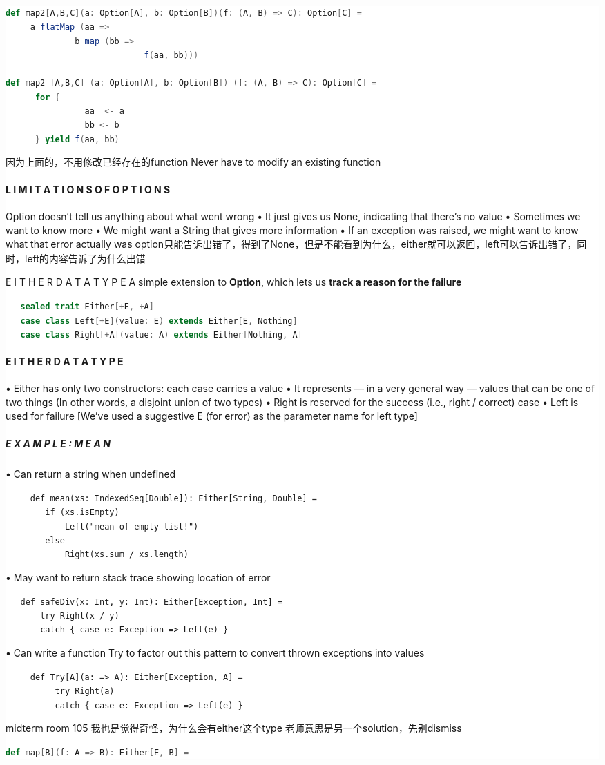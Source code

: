 ```scala
def map2[A,B,C](a: Option[A], b: Option[B])(f: (A, B) => C): Option[C] = 
     a flatMap (aa => 
              b map (bb => 
                            f(aa, bb)))

def map2 [A,B,C] (a: Option[A], b: Option[B]) (f: (A, B) => C): Option[C] =  
      for { 
                aa  <- a  
                bb <- b 
      } yield f(aa, bb) 
```
因为上面的，不用修改已经存在的function
Never have to modify an existing function

#### L I M I T A T I O N S   O F   O P T I O N S 

Option doesn’t tell us anything about what went wrong
• It just gives us None, indicating that there’s no value
•  Sometimes we want to know more 
• We might want a String that gives more information
• If an exception was raised, we might want to know what 
that error actually was 
option只能告诉出错了，得到了None，但是不能看到为什么，either就可以返回，left可以告诉出错了，同时，left的内容告诉了为什么出错

E I T H E R   D A T A   T Y P E 
A simple extension to **Option**, which lets us **track a reason for the failure**
``` scala
   sealed trait Either[+E, +A]
   case class Left[+E](value: E) extends Either[E, Nothing] 
   case class Right[+A](value: A) extends Either[Nothing, A]
```
#### E I T H E R   D A T A   T Y P E 
• Either has only two constructors: each case carries a value
• It represents — in a very general way — values that can be one of two 
things (In other words, a disjoint union of two types)
• Right is reserved for the success (i.e., right / correct) case 
• Left is used for failure 
       [We’ve used a suggestive E (for error) as the parameter name for left type]

##### E X A M P L E :   M E A N 
• Can return a string when undefined
```
     def mean(xs: IndexedSeq[Double]): Either[String, Double] =    
        if (xs.isEmpty) 
            Left("mean of empty list!")
        else 
            Right(xs.sum / xs.length)
```
• May want to return stack trace showing location of error
  ```
     def safeDiv(x: Int, y: Int): Either[Exception, Int] = 
         try Right(x / y) 
         catch { case e: Exception => Left(e) } 
  ```
• Can write a function Try to factor out this pattern to convert thrown exceptions into values
```
     def Try[A](a: => A): Either[Exception, A] = 
          try Right(a) 
          catch { case e: Exception => Left(e) } 
```
 midterm room 105
我也是觉得奇怪，为什么会有either这个type
老师意思是另一个solution，先别dismiss
```scala
def map[B](f: A => B): Either[E, B] = 
```